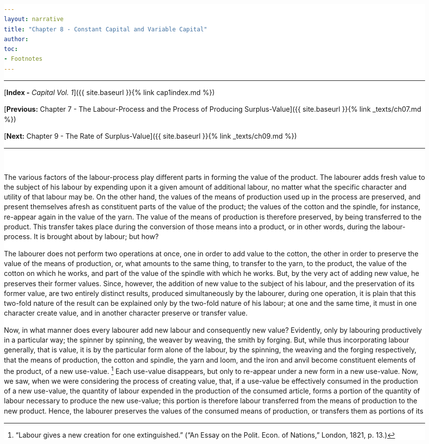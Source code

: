 ```yaml
---
layout: narrative
title: "Chapter 8 - Constant Capital and Variable Capital"
author:
toc:
- Footnotes
---
```

* * *

[**Index -** *Capital Vol. 1*]({{ site.baseurl }}{% link cap1index.md %})

[**Previous:** Chapter 7 - The Labour-Process and the Process of Producing Surplus-Value]({{ site.baseurl }}{% link _texts/ch07.md %})

[**Next:** Chapter 9 - The Rate of Surplus-Value]({{ site.baseurl }}{% link _texts/ch09.md %})

* * *



&#160;

The various factors of the labour-process play different
parts in forming the value of the product.
The labourer adds fresh value to the subject of his labour by
expending upon it a given amount of additional labour, no matter what the
specific character and utility of that labour may be. On the other hand,
the values of the means of production used up in the process are preserved,
and present themselves afresh as constituent parts of the value of the
product; the values of the cotton and the spindle, for instance, re-appear
again in the value of the yarn. The value of the means of production is
therefore preserved, by being transferred to the product. This transfer
takes place during the conversion of those means into a product, or in
other words, during the labour-process. It is brought about by labour;
but how?

The labourer does not perform two operations at once, one in order
to add value to the cotton, the other in order to preserve the value of
the means of production, or, what amounts to the same thing, to transfer
to the yarn, to the product, the value of the cotton on which he works,
and part of the value of the spindle with which he works. But, by the very
act of adding new value, he preserves their former values. Since, however,
the addition of new value to the subject of his labour, and the preservation
of its former value, are two entirely distinct results, produced simultaneously
by the labourer, during one operation, it is plain that this two-fold nature
of the result can be explained only by the two-fold nature of his labour;
at one and the same time, it must in one character create value, and in
another character preserve or transfer value.


Now, in what manner does every labourer add new labour and consequently
new value? Evidently, only by labouring productively in a&nbsp;particular
way; the spinner by spinning, the weaver by weaving, the smith by forging.
But, while thus incorporating labour generally, that is value, it is by
the particular form alone of the labour, by the spinning, the weaving and
the forging respectively, that the means of production, the cotton and
spindle, the yarn and loom, and the iron and anvil become constituent
elements of the product, of a new use-value. [^1] Each
use-value disappears, but only to re-appear under a new form in a new use-value.
Now, we saw, when we were considering the process of creating value, that,
if a use-value be effectively consumed in the production of a new use-value,
the quantity of labour expended in the production of the consumed article,
forms a portion of the quantity of labour necessary to produce the new
use-value; this portion is therefore labour transferred from the means
of production to the new product. Hence, the labourer preserves the values
of the consumed means of production, or transfers them as portions of its

[^1]: &#8220;Labour gives a new creation for one extinguished.&#8221; (&#8220;An Essay on the Polit. Econ. of Nations,&#8221; London, 1821, p. 13.)
[^2]: The subject of repairs of the implements
[^3]: From this we may judge of the absurdity
[^4]: &#8220;Of all the instruments of the farmers&#8217;
[^5]: In The Times of 26th November,
[^6]: &#8220;Productive consumption ... where
[^7]: In an American compendium that has
[^8]: &#8220;Toutes les productions d&#8217;un m&ecirc;me genre ne forment proprement qu&#8217;une masse, dont le prix se d&eacute;termine